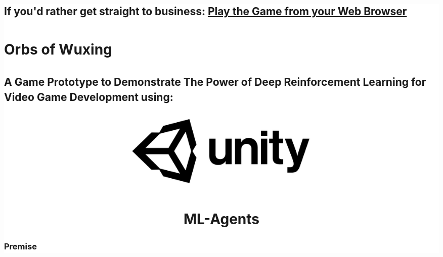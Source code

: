 ## If you'd rather get straight to business: [Play the Game from your Web Browser](https://rjstange.github.io/Orbs-of-Wuxing/)

# Orbs of Wuxing

## A Game Prototype to Demonstrate The Power of Deep Reinforcement Learning for Video Game Development using:

![alt text](readme_images/unity-wide.png "Unity")
<center><h1>ML-Agents</center>

### Premise